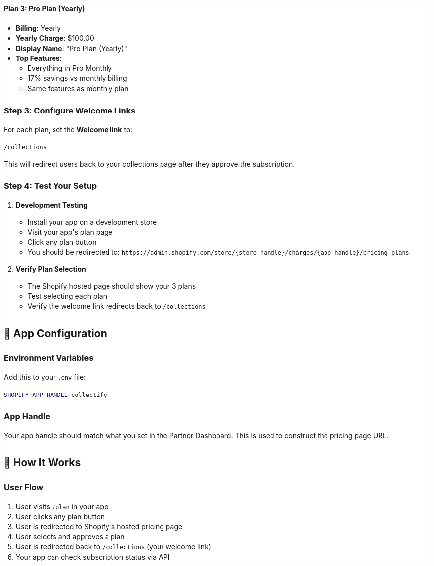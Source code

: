 #### **Plan 3: Pro Plan (Yearly)**
- **Billing**: Yearly
- **Yearly Charge**: $100.00
- **Display Name**: "Pro Plan (Yearly)"
- **Top Features**:
  - Everything in Pro Monthly
  - 17% savings vs monthly billing
  - Same features as monthly plan

### **Step 3: Configure Welcome Links**

For each plan, set the **Welcome link** to:
```
/collections
```

This will redirect users back to your collections page after they approve the subscription.

### **Step 4: Test Your Setup**

1. **Development Testing**
   - Install your app on a development store
   - Visit your app's plan page
   - Click any plan button
   - You should be redirected to: `https://admin.shopify.com/store/{store_handle}/charges/{app_handle}/pricing_plans`

2. **Verify Plan Selection**
   - The Shopify hosted page should show your 3 plans
   - Test selecting each plan
   - Verify the welcome link redirects back to `/collections`

## 🔧 **App Configuration**

### **Environment Variables**

Add this to your `.env` file:
```bash
SHOPIFY_APP_HANDLE=collectify
```

### **App Handle**

Your app handle should match what you set in the Partner Dashboard. This is used to construct the pricing page URL.

## 📱 **How It Works**

### **User Flow**
1. User visits `/plan` in your app
2. User clicks any plan button
3. User is redirected to Shopify's hosted pricing page
4. User selects and approves a plan
5. User is redirected back to `/collections` (your welcome link)
6. Your app can check subscription status via API
